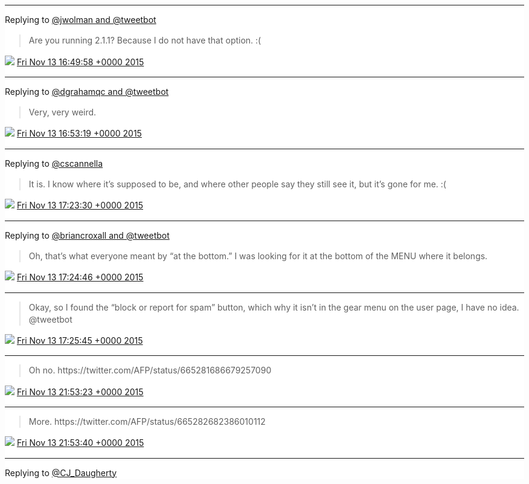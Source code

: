----

Replying to [@jwolman and @tweetbot](https://twitter.com/jwolman/status/665209876969295872)

> Are you running 2\.1\.1? Because I do not have that option\. :\(

<img src="../../media/tweet.ico" width="12" /> [Fri Nov 13 16:49:58 +0000 2015](https://twitter.com/kfitz/status/665210004383907840)

----

Replying to [@dgrahamqc and @tweetbot](https://twitter.com/dgrahamqc/status/665210377995702272)

> Very, very weird\.

<img src="../../media/tweet.ico" width="12" /> [Fri Nov 13 16:53:19 +0000 2015](https://twitter.com/kfitz/status/665210847292211200)

----

Replying to [@cscannella](https://twitter.com/cscannella/status/665218129086279680)

> It is\. I know where it’s supposed to be, and where other people say they still see it, but it’s gone for me\. :\(

<img src="../../media/tweet.ico" width="12" /> [Fri Nov 13 17:23:30 +0000 2015](https://twitter.com/kfitz/status/665218443449393152)

----

Replying to [@briancroxall and @tweetbot](https://twitter.com/briancroxall/status/665218469764456448)

> Oh, that’s what everyone meant by “at the bottom\.” I was looking for it at the bottom of the MENU where it belongs\.

<img src="../../media/tweet.ico" width="12" /> [Fri Nov 13 17:24:46 +0000 2015](https://twitter.com/kfitz/status/665218761142611968)

----

> Okay, so I found the “block or report for spam” button, which why it isn’t in the gear menu on the user page, I have no idea\. @tweetbot

<img src="../../media/tweet.ico" width="12" /> [Fri Nov 13 17:25:45 +0000 2015](https://twitter.com/kfitz/status/665219007373529088)

----

> Oh no\. https://twitter\.com/AFP/status/665281686679257090

<img src="../../media/tweet.ico" width="12" /> [Fri Nov 13 21:53:23 +0000 2015](https://twitter.com/kfitz/status/665286359192616962)

----

> More\. https://twitter\.com/AFP/status/665282682386010112

<img src="../../media/tweet.ico" width="12" /> [Fri Nov 13 21:53:40 +0000 2015](https://twitter.com/kfitz/status/665286432907509760)

----

Replying to [@CJ\_Daugherty](https://twitter.com/CJ_Daugherty/status/665286638562578433)
